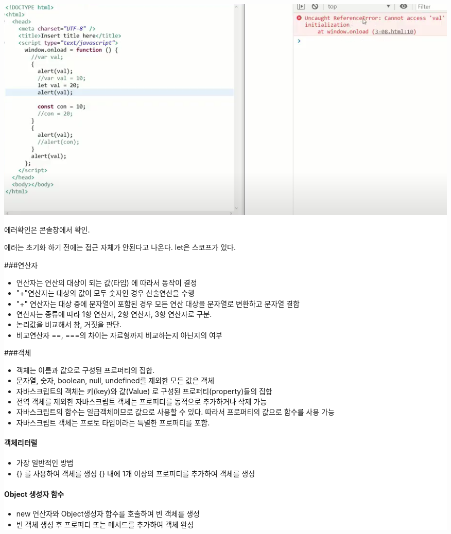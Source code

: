 ![20210304_103724](/assets/20210304_103724.png)

에러확인은 콘솔창에서 확인.

에러는 초기화 하기 전에는 접근 자체가 안된다고 나온다.
let은 스코프가 있다.

###연산자
- 연산자는 연산의 대상이 되는 값(타입) 에 따라서 동작이 결정
- "+"연산자는 대상의 값이 모두 숫자인 경우 산술연산을 수행
- "+" 연산자는 대상 중에 문자열이 포함된 경우 모든 연산 대상을 문자열로 변환하고 문자열 결합
- 연산자는 종류에 따라 1항 연산자, 2항 연산자, 3항 연산자로 구분.
- 논리값을 비교해서 참, 거짓을 판단.
- 비교연산자 ==, ===의 차이는 자료형까지 비교하는지 아닌지의 여부


###객체

- 객체는 이름과 값으로 구성된 프로퍼티의 집합.
- 문자열, 숫자, boolean, null, undefined를 제외한 모든 값은 객체
- 자바스크립트의 객체는 키(key)와 값(Value) 로 구성된 프로퍼티(property)들의 집합
- 전역 객체를 제외한 자바스크립트 객체는 프로퍼티를 동적으로 추가하거나 삭제 가능
- 자바스크립트의 함수는 일급객체이므로 값으로 사용할 수 있다. 따라서 프로퍼티의 값으로 함수를 사용 가능
- 자바스크립트 객체는 프로토 타입이라는 특별한 프로퍼티를 포함.

#### 객체리터럴
- 가장 일반적인 방법
- {} 를 사용하여 객체를 생성 {} 내에 1개 이상의 프로퍼티를 추가하여 객체를 생성

#### Object 생성자 함수
 - new 연산자와 Object생성자 함수를 호출하여 빈 객체를 생성
 - 빈 객체 생성 후 프로퍼티 또는 메서드를 추가하여 객체 완성

